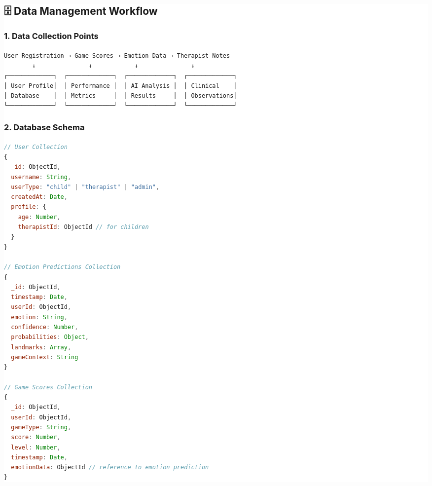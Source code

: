 ## 🗄️ Data Management Workflow

### 1. Data Collection Points

```
User Registration → Game Scores → Emotion Data → Therapist Notes
        ↓               ↓            ↓               ↓
┌─────────────┐  ┌─────────────┐  ┌─────────────┐  ┌─────────────┐
│ User Profile│  │ Performance │  │ AI Analysis │  │ Clinical    │
│ Database    │  │ Metrics     │  │ Results     │  │ Observations│
└─────────────┘  └─────────────┘  └─────────────┘  └─────────────┘
```

### 2. Database Schema

```javascript
// User Collection
{
  _id: ObjectId,
  username: String,
  userType: "child" | "therapist" | "admin",
  createdAt: Date,
  profile: {
    age: Number,
    therapistId: ObjectId // for children
  }
}

// Emotion Predictions Collection
{
  _id: ObjectId,
  timestamp: Date,
  userId: ObjectId,
  emotion: String,
  confidence: Number,
  probabilities: Object,
  landmarks: Array,
  gameContext: String
}

// Game Scores Collection
{
  _id: ObjectId,
  userId: ObjectId,
  gameType: String,
  score: Number,
  level: Number,
  timestamp: Date,
  emotionData: ObjectId // reference to emotion prediction
}
```
